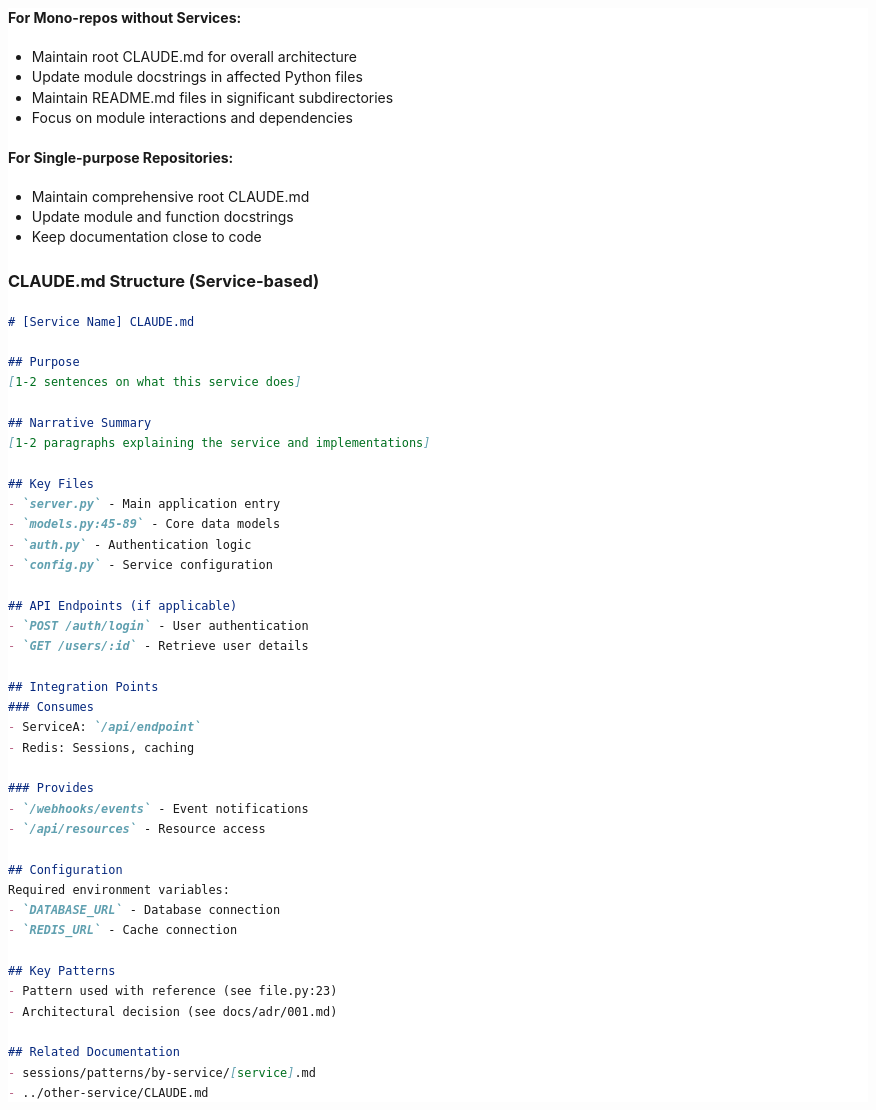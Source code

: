 #### For Mono-repos without Services:
- Maintain root CLAUDE.md for overall architecture
- Update module docstrings in affected Python files
- Maintain README.md files in significant subdirectories
- Focus on module interactions and dependencies

#### For Single-purpose Repositories:
- Maintain comprehensive root CLAUDE.md
- Update module and function docstrings
- Keep documentation close to code

### CLAUDE.md Structure (Service-based)

```markdown
# [Service Name] CLAUDE.md

## Purpose
[1-2 sentences on what this service does]

## Narrative Summary
[1-2 paragraphs explaining the service and implementations]

## Key Files
- `server.py` - Main application entry
- `models.py:45-89` - Core data models
- `auth.py` - Authentication logic
- `config.py` - Service configuration

## API Endpoints (if applicable)
- `POST /auth/login` - User authentication
- `GET /users/:id` - Retrieve user details

## Integration Points
### Consumes
- ServiceA: `/api/endpoint`
- Redis: Sessions, caching

### Provides
- `/webhooks/events` - Event notifications
- `/api/resources` - Resource access

## Configuration
Required environment variables:
- `DATABASE_URL` - Database connection
- `REDIS_URL` - Cache connection

## Key Patterns
- Pattern used with reference (see file.py:23)
- Architectural decision (see docs/adr/001.md)

## Related Documentation
- sessions/patterns/by-service/[service].md
- ../other-service/CLAUDE.md
```
